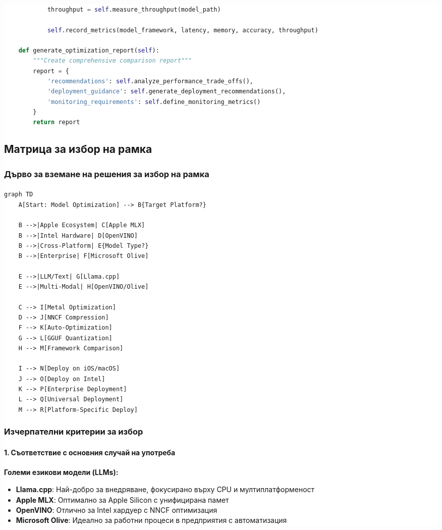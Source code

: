 ```python
            throughput = self.measure_throughput(model_path)
            
            self.record_metrics(model_framework, latency, memory, accuracy, throughput)
    
    def generate_optimization_report(self):
        """Create comprehensive comparison report"""
        report = {
            'recommendations': self.analyze_performance_trade_offs(),
            'deployment_guidance': self.generate_deployment_recommendations(),
            'monitoring_requirements': self.define_monitoring_metrics()
        }
        return report
```

## Матрица за избор на рамка

### Дърво за вземане на решения за избор на рамка

```mermaid
graph TD
    A[Start: Model Optimization] --> B{Target Platform?}
    
    B -->|Apple Ecosystem| C[Apple MLX]
    B -->|Intel Hardware| D[OpenVINO]
    B -->|Cross-Platform| E{Model Type?}
    B -->|Enterprise| F[Microsoft Olive]
    
    E -->|LLM/Text| G[Llama.cpp]
    E -->|Multi-Modal| H[OpenVINO/Olive]
    
    C --> I[Metal Optimization]
    D --> J[NNCF Compression]
    F --> K[Auto-Optimization]
    G --> L[GGUF Quantization]
    H --> M[Framework Comparison]
    
    I --> N[Deploy on iOS/macOS]
    J --> O[Deploy on Intel]
    K --> P[Enterprise Deployment]
    L --> Q[Universal Deployment]
    M --> R[Platform-Specific Deploy]
```

### Изчерпателни критерии за избор

#### 1. Съответствие с основния случай на употреба

**Големи езикови модели (LLMs):**
- **Llama.cpp**: Най-добро за внедряване, фокусирано върху CPU и мултиплатформеност
- **Apple MLX**: Оптимално за Apple Silicon с унифицирана памет
- **OpenVINO**: Отлично за Intel хардуер с NNCF оптимизация
- **Microsoft Olive**: Идеално за работни процеси в предприятия с автоматизация
